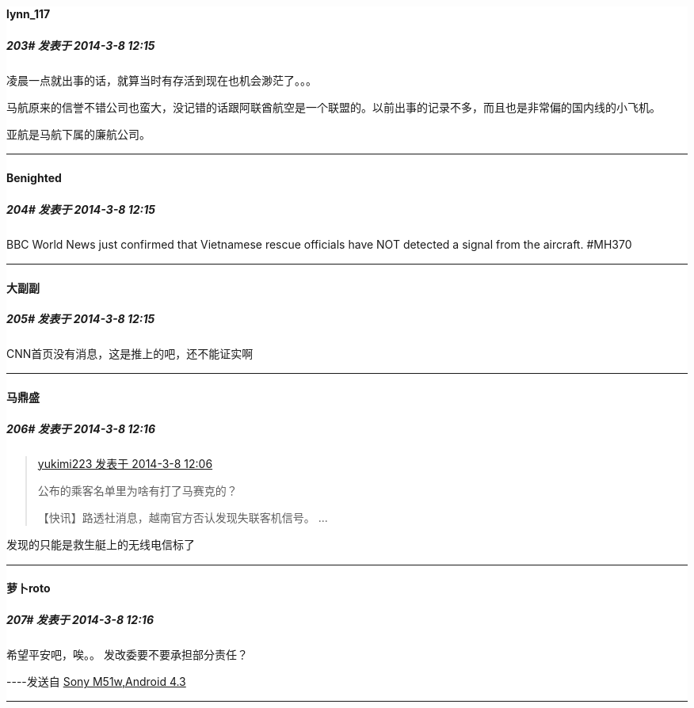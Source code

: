 ####  lynn_117  
##### 203#       发表于 2014-3-8 12:15


凌晨一点就出事的话，就算当时有存活到现在也机会渺茫了。。。

马航原来的信誉不错公司也蛮大，没记错的话跟阿联酋航空是一个联盟的。以前出事的记录不多，而且也是非常偏的国内线的小飞机。

亚航是马航下属的廉航公司。


-----

####  Benighted  
##### 204#       发表于 2014-3-8 12:15


BBC World News just confirmed that Vietnamese rescue officials have NOT detected a signal from the aircraft. #MH370


-----

####  大副副  
##### 205#       发表于 2014-3-8 12:15


CNN首页没有消息，这是推上的吧，还不能证实啊


-----

####  马鼎盛  
##### 206#       发表于 2014-3-8 12:16


<blockquote><a href="httphttps://bbs.saraba1st.com/2b/forum.php?mod=redirect&amp;goto=findpost&amp;pid=24718055&amp;ptid=1005085" target="_blank">yukimi223 发表于 2014-3-8 12:06</a>

公布的乘客名单里为啥有打了马赛克的？


【快讯】路透社消息，越南官方否认发现失联客机信号。 ...</blockquote>
发现的只能是救生艇上的无线电信标了


-----

####  萝卜roto  
##### 207#       发表于 2014-3-8 12:16


希望平安吧，唉。。
发改委要不要承担部分责任？


----发送自 [Sony M51w,Android 4.3](http://stage1.5j4m.com/?null)


-----
